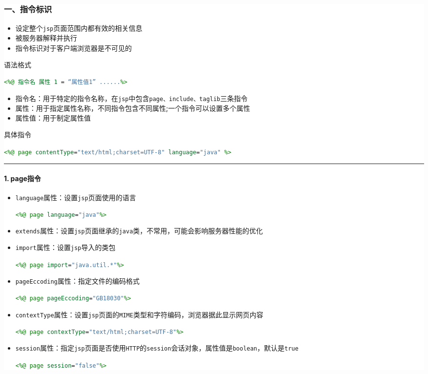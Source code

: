 ### 一、指令标识

-   设定整个`jsp`页面范围内都有效的相关信息
-   被服务器解释并执行
-   指令标识对于客户端浏览器是不可见的

语法格式

```jsp
<%@ 指令名 属性 1 = “属性值1” ......%>
```

-   指令名：用于特定的指令名称，在`jsp`中包含`page、include、taglib`三条指令
-   属性：用于指定属性名称，不同指令包含不同属性;一个指令可以设置多个属性
-   属性值：用于制定属性值

具体指令

```jsp
<%@ page contentType="text/html;charset=UTF-8" language="java" %>
```



******

#### 1. page指令

-   `language`属性：设置`jsp`页面使用的语言

    ```jsp
    <%@ page language="java"%>
    ```

-   `extends`属性：设置`jsp`页面继承的`java`类，不常用，可能会影响服务器性能的优化

-   `import`属性：设置`jsp`导入的类包

    ```jsp
    <%@ page import="java.util.*"%>
    ```

-   `pageEccoding`属性：指定文件的编码格式

    ```jsp
    <%@ page pageEccoding="GB18030"%>
    ```

-   `contextType`属性：设置`jsp`页面的`MIME`类型和字符编码，浏览器据此显示网页内容

    ```jsp
    <%@ page contextType="text/html;charset=UTF-8"%>
    ```

-   `session`属性：指定`jsp`页面是否使用`HTTP`的`session`会话对象，属性值是`boolean`，默认是`true`

    ```jsp
    <%@ page session="false"%>
    ```
